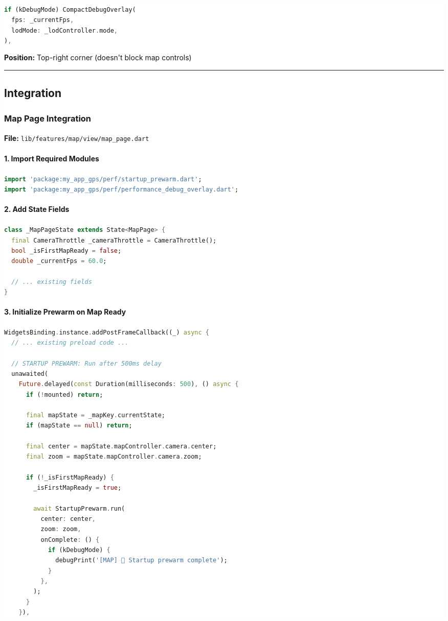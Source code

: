 ```dart
if (kDebugMode) CompactDebugOverlay(
  fps: _currentFps,
  lodMode: _lodController.mode,
),
```

**Position:** Top-right corner (doesn't block map controls)

---

## Integration

### Map Page Integration

**File:** `lib/features/map/view/map_page.dart`

#### 1. Import Required Modules

```dart
import 'package:my_app_gps/perf/startup_prewarm.dart';
import 'package:my_app_gps/perf/performance_debug_overlay.dart';
```

#### 2. Add State Fields

```dart
class _MapPageState extends State<MapPage> {
  final CameraThrottle _cameraThrottle = CameraThrottle();
  bool _isFirstMapReady = false;
  double _currentFps = 60.0;
  
  // ... existing fields
}
```

#### 3. Initialize Prewarm on Map Ready

```dart
WidgetsBinding.instance.addPostFrameCallback((_) async {
  // ... existing preload code ...

  // STARTUP PREWARM: Run after 500ms delay
  unawaited(
    Future.delayed(const Duration(milliseconds: 500), () async {
      if (!mounted) return;
      
      final mapState = _mapKey.currentState;
      if (mapState == null) return;

      final center = mapState.mapController.camera.center;
      final zoom = mapState.mapController.camera.zoom;

      if (!_isFirstMapReady) {
        _isFirstMapReady = true;
        
        await StartupPrewarm.run(
          center: center,
          zoom: zoom,
          onComplete: () {
            if (kDebugMode) {
              debugPrint('[MAP] 🚀 Startup prewarm complete');
            }
          },
        );
      }
    }),
```